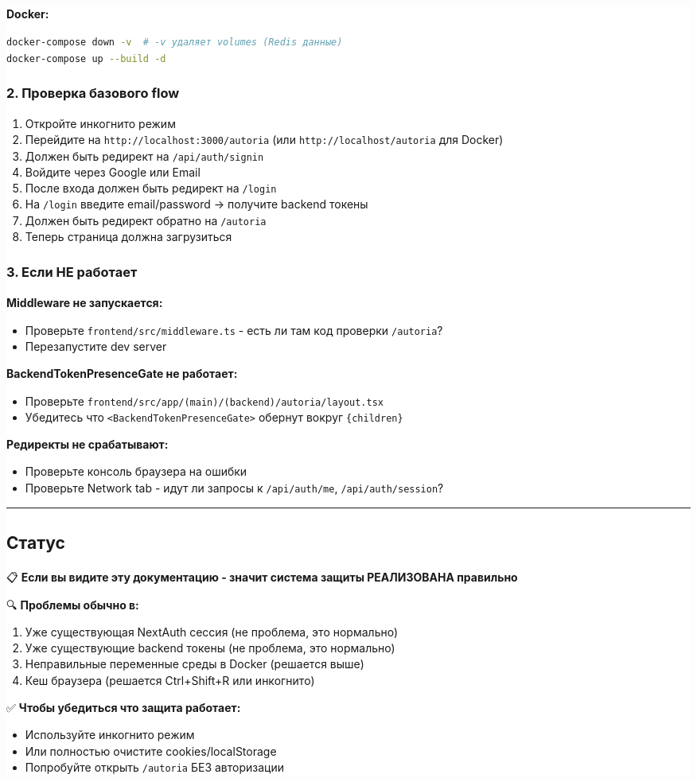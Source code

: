 **Docker:**
```bash
docker-compose down -v  # -v удаляет volumes (Redis данные)
docker-compose up --build -d
```

### 2. Проверка базового flow

1. Откройте инкогнито режим
2. Перейдите на `http://localhost:3000/autoria` (или `http://localhost/autoria` для Docker)
3. Должен быть редирект на `/api/auth/signin`
4. Войдите через Google или Email
5. После входа должен быть редирект на `/login`
6. На `/login` введите email/password → получите backend токены
7. Должен быть редирект обратно на `/autoria`
8. Теперь страница должна загрузиться

### 3. Если НЕ работает

**Middleware не запускается:**
- Проверьте `frontend/src/middleware.ts` - есть ли там код проверки `/autoria`?
- Перезапустите dev server

**BackendTokenPresenceGate не работает:**
- Проверьте `frontend/src/app/(main)/(backend)/autoria/layout.tsx`
- Убедитесь что `<BackendTokenPresenceGate>` обернут вокруг `{children}`

**Редиректы не срабатывают:**
- Проверьте консоль браузера на ошибки
- Проверьте Network tab - идут ли запросы к `/api/auth/me`, `/api/auth/session`?

---

## Статус

📋 **Если вы видите эту документацию - значит система защиты РЕАЛИЗОВАНА правильно**

🔍 **Проблемы обычно в:**
1. Уже существующая NextAuth сессия (не проблема, это нормально)
2. Уже существующие backend токены (не проблема, это нормально)
3. Неправильные переменные среды в Docker (решается выше)
4. Кеш браузера (решается Ctrl+Shift+R или инкогнито)

✅ **Чтобы убедиться что защита работает:**
- Используйте инкогнито режим
- Или полностью очистите cookies/localStorage
- Попробуйте открыть `/autoria` БЕЗ авторизации
